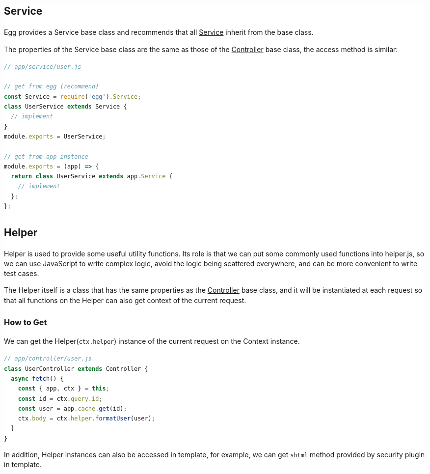 ## Service

Egg provides a Service base class and recommends that all [Service] inherit from the base class.

The properties of the Service base class are the same as those of the [Controller](#controller) base class, the access method is similar:

```js
// app/service/user.js

// get from egg (recommend)
const Service = require('egg').Service;
class UserService extends Service {
  // implement
}
module.exports = UserService;

// get from app instance
module.exports = (app) => {
  return class UserService extends app.Service {
    // implement
  };
};
```

## Helper

Helper is used to provide some useful utility functions. Its role is that we can put some commonly used functions into helper.js, so we can use JavaScript to write complex logic, avoid the logic being scattered everywhere, and can be more convenient to write test cases.

The Helper itself is a class that has the same properties as the [Controller](#controller) base class, and it will be instantiated at each request so that all functions on the Helper can also get context of the current request.

### How to Get

We can get the Helper(`ctx.helper`) instance of the current request on the Context instance.

```js
// app/controller/user.js
class UserController extends Controller {
  async fetch() {
    const { app, ctx } = this;
    const id = ctx.query.id;
    const user = app.cache.get(id);
    ctx.body = ctx.helper.formatUser(user);
  }
}
```

In addition, Helper instances can also be accessed in template, for example, we can get `shtml` method provided by [security](../core/security.md) plugin in template.


[koa]: http://koajs.com
[koa.application]: http://koajs.com/#application
[koa.context]: http://koajs.com/#context
[koa.request]: http://koajs.com/#request
[koa.response]: http://koajs.com/#response
[egg-sequelize]: https://github.com/eggjs/egg-sequelize
[middleware]: ./middleware.md
[controller]: ./controller.md
[service]: ./service.md
